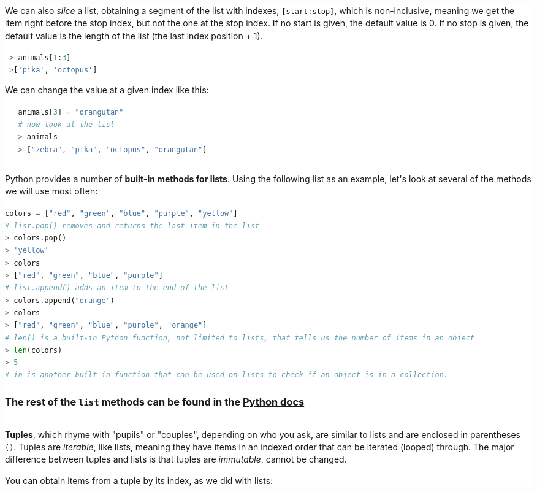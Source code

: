 We can also _slice_ a list, obtaining a segment of the list with indexes, `[start:stop]`, which is non-inclusive, meaning we get the item right before the stop index, but not the one at the stop index. If no start is given, the default value is 0. If no stop is given, the default value is the length of the list (the last index position + 1).

```py
 > animals[1:3]
 >['pika', 'octopus']

```

We can change the value at a given index like this:

```py
   animals[3] = "orangutan"
   # now look at the list
   > animals
   > ["zebra", "pika", "octopus", "orangutan"]
```

---
Python provides a number of **built-in methods for lists**. Using the following list
as an example, let's look at several of the methods we will use most often:

```py
colors = ["red", "green", "blue", "purple", "yellow"]
# list.pop() removes and returns the last item in the list
> colors.pop()
> 'yellow'
> colors
> ["red", "green", "blue", "purple"]
# list.append() adds an item to the end of the list
> colors.append("orange")
> colors
> ["red", "green", "blue", "purple", "orange"]
# len() is a built-in Python function, not limited to lists, that tells us the number of items in an object
> len(colors)
> 5
# in is another built-in function that can be used on lists to check if an object is in a collection.
```

### The rest of the `list` methods can be found in the [Python docs](https://docs.python.org/3/tutorial/datastructures.html)

---
**Tuples**, which rhyme with "pupils" or "couples", depending on who you ask, are similar to lists and are enclosed in parentheses `()`. Tuples are _iterable_, like lists, meaning they have items in an indexed order that can be iterated (looped) through. The major difference between tuples and lists is that tuples are _immutable_, cannot be changed.

You can obtain items from a tuple by its index, as we did with lists:
